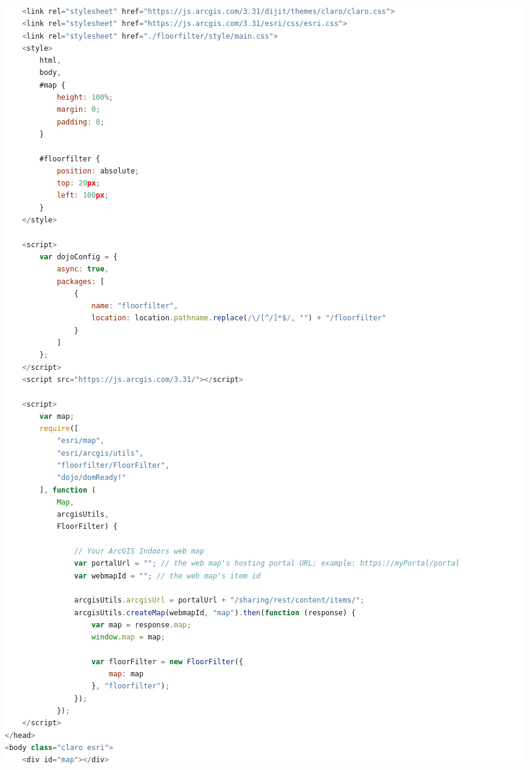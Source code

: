 ```javascript
    <link rel="stylesheet" href="https://js.arcgis.com/3.31/dijit/themes/claro/claro.css">
    <link rel="stylesheet" href="https://js.arcgis.com/3.31/esri/css/esri.css">
    <link rel="stylesheet" href="./floorfilter/style/main.css">
    <style>
        html,
        body,
        #map {
            height: 100%;
            margin: 0;
            padding: 0;
        }

        #floorfilter {
            position: absolute;
            top: 20px;
            left: 100px;
        }
    </style>
    
    <script>
        var dojoConfig = {
            async: true,
            packages: [
                {
                    name: "floorfilter",
                    location: location.pathname.replace(/\/[^/]*$/, "") + "/floorfilter"
                }
            ]
        };
    </script>
    <script src="https://js.arcgis.com/3.31/"></script>
    
    <script>
        var map;
        require([
            "esri/map",
            "esri/arcgis/utils",
            "floorfilter/FloorFilter",
            "dojo/domReady!"
        ], function (
            Map,
            arcgisUtils,
            FloorFilter) {

                // Your ArcGIS Indoors web map 
                var portalUrl = ""; // the web map's hosting portal URL; example: https://myPortal/portal 
                var webmapId = ""; // the web map's item id

                arcgisUtils.arcgisUrl = portalUrl + "/sharing/rest/content/items/";
                arcgisUtils.createMap(webmapId, "map").then(function (response) {
                    var map = response.map;
                    window.map = map;

                    var floorFilter = new FloorFilter({
                        map: map
                    }, "floorfilter");
                });
            });
    </script>
</head>
<body class="claro esri">
    <div id="map"></div>
```